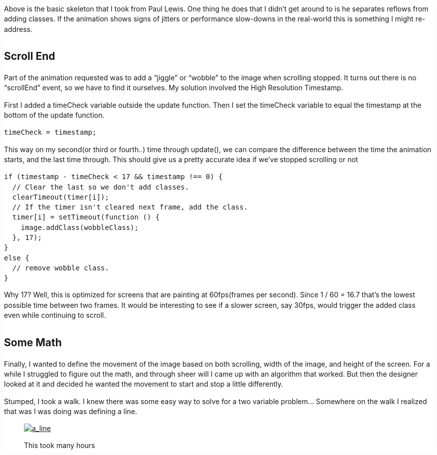 Above is the basic skeleton that I took from Paul Lewis. One thing he does that I didn&#8217;t get around to is he separates reflows from adding classes. If the animation shows signs of jitters or performance slow-downs in the real-world this is something I might re-address.

## Scroll End

Part of the animation requested was to add a &#8220;jiggle&#8221; or &#8220;wobble&#8221; to the image when scrolling stopped. It turns out there is no &#8220;scrollEnd&#8221; event, so we have to find it ourselves. My solution involved the High Resolution Timestamp.

First I added a timeCheck variable outside the update function. Then I set the timeCheck variable to equal the timestamp at the bottom of the update function.

<pre>timeCheck = timestamp;</pre>

This way on my second(or third or fourth..) time through update(), we can compare the difference between the time the animation starts, and the last time through. This should give us a pretty accurate idea if we&#8217;ve stopped scrolling or not

<pre>if (timestamp - timeCheck &lt; 17 && timestamp !== 0) {
  // Clear the last so we don't add classes.
  clearTimeout(timer[i]);
  // If the timer isn't cleared next frame, add the class.
  timer[i] = setTimeout(function () {
    image.addClass(wobbleClass);
  }, 17);
}
else {
  // remove wobble class.
}</pre>

Why 17? Well, this is optimized for screens that are painting at 60fps(frames per second). Since 1 / 60 = 16.7 that&#8217;s the lowest possible time between two frames. It would be interesting to see if a slower screen, say 30fps, would trigger the added class even while continuing to scroll.

## Some Math

Finally, I wanted to define the movement of the image based on both scrolling, width of the image, and height of the screen. For a while I struggled to figure out the math, and through sheer will I came up with an algorithm that worked. But then the designer looked at it and decided he wanted the movement to start and stop a little differently.

Stumped, I took a walk. I knew there was some easy way to solve for a two variable problem&#8230; Somewhere on the walk I realized that was I was doing was defining a line.<figure id="attachment_100" style="width: 225px" class="wp-caption aligncenter">

<a href="/images/2017/03/a_line.jpg" rel="attachment wp-att-100"><img class="wp-image-100 size-medium" src="/images/2017/03/a_line-225x300.jpg" alt="a_line" width="225" height="300" srcset="/images/2017/03/a_line-225x300.jpg 225w, /images/2017/03/a_line-768x1024.jpg 768w" sizes="(max-width: 225px) 100vw, 225px" /></a><figcaption class="wp-caption-text">This took many hours</figcaption></figure>
